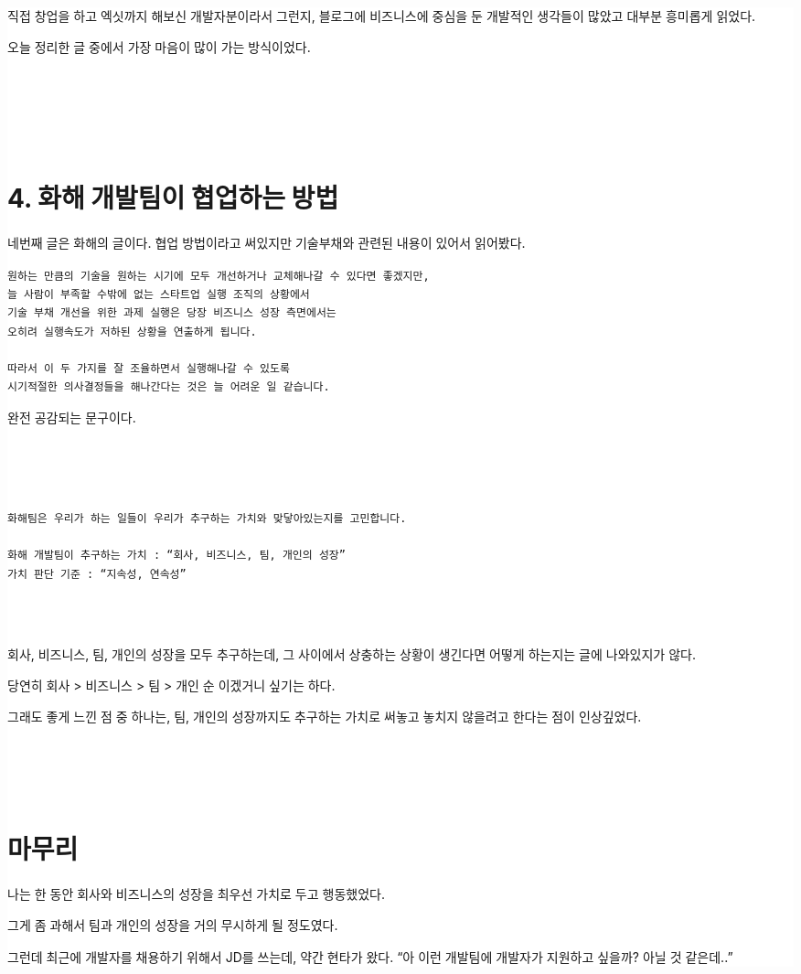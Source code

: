 직접 창업을 하고 엑싯까지 해보신 개발자분이라서 그런지, 블로그에 비즈니스에 중심을 둔 개발적인 생각들이 많았고 대부분 흥미롭게 읽었다.

오늘 정리한 글 중에서 가장 마음이 많이 가는 방식이었다.

<br>
<br>
<br>
<br>

# 4. **화해 개발팀이 협업하는 방법**

네번째 글은 화해의 글이다. 협업 방법이라고 써있지만 기술부채와 관련된 내용이 있어서 읽어봤다.

```
원하는 만큼의 기술을 원하는 시기에 모두 개선하거나 교체해나갈 수 있다면 좋겠지만,
늘 사람이 부족할 수밖에 없는 스타트업 실행 조직의 상황에서
기술 부채 개선을 위한 과제 실행은 당장 비즈니스 성장 측면에서는
오히려 실행속도가 저하된 상황을 연출하게 됩니다.

따라서 이 두 가지를 잘 조율하면서 실행해나갈 수 있도록
시기적절한 의사결정들을 해나간다는 것은 늘 어려운 일 같습니다.
```

완전 공감되는 문구이다.

<br>
<br>
<br>

```
화해팀은 우리가 하는 일들이 우리가 추구하는 가치와 맞닿아있는지를 고민합니다.

화해 개발팀이 추구하는 가치 : “회사, 비즈니스, 팀, 개인의 성장”
가치 판단 기준 : “지속성, 연속성”
```

<br>
<br>

회사, 비즈니스, 팀, 개인의 성장을 모두 추구하는데, 그 사이에서 상충하는 상황이 생긴다면 어떻게 하는지는 글에 나와있지가 않다.

당연히 회사 > 비즈니스 > 팀 > 개인 순 이겠거니 싶기는 하다.

그래도 좋게 느낀 점 중 하나는, 팀, 개인의 성장까지도 추구하는 가치로 써놓고 놓치지 않을려고 한다는 점이 인상깊었다.

<br>
<br>
<br>

# 마무리

나는 한 동안 회사와 비즈니스의 성장을 최우선 가치로 두고 행동했었다.

그게 좀 과해서 팀과 개인의 성장을 거의 무시하게 될 정도였다.

그런데 최근에 개발자를 채용하기 위해서 JD를 쓰는데, 약간 현타가 왔다. “아 이런 개발팀에 개발자가 지원하고 싶을까? 아닐 것 같은데..”
